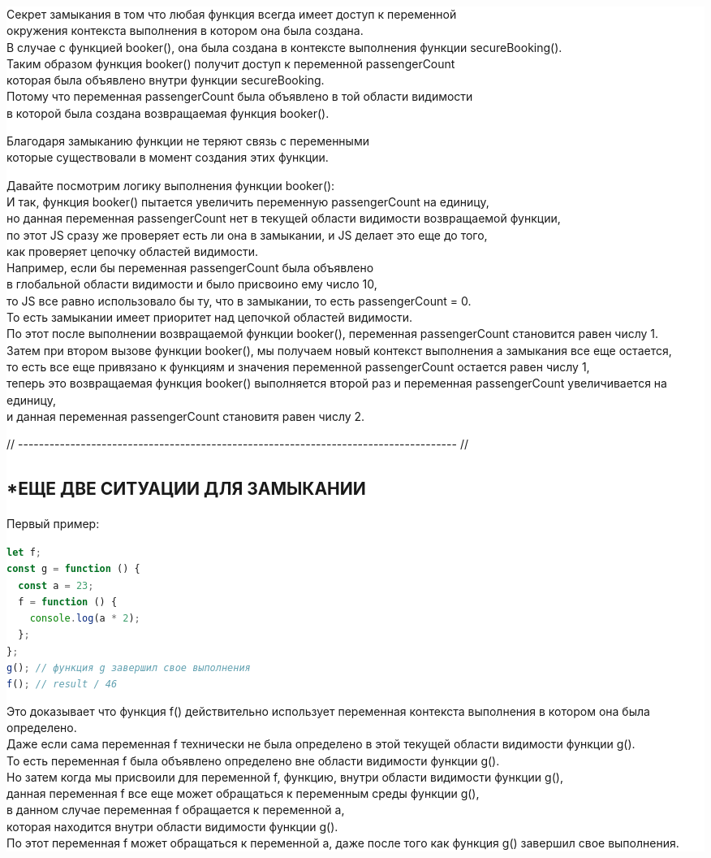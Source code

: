 Секрет замыкания в том что любая функция всегда имеет доступ к переменной  
окружения контекста выполнения в котором она была создана.  
В случае с функцией booker(), она была создана в контексте выполнения функции secureBooking().  
Таким образом функция booker() получит доступ к переменной passengerCount  
которая была объявлено внутри функции secureBooking.  
Потому что переменная passengerCount была объявлено в той области видимости  
в которой была создана возвращаемая функция booker().

Благодаря замыканию функции не теряют связь с переменными  
которые существовали в момент создания этих функции.

Давайте посмотрим логику выполнения функции booker():  
И так, функция booker() пытается увеличить переменную passengerCount на единицу,  
но данная переменная passengerCount нет в текущей области видимости возвращаемой функции,  
по этот JS сразу же проверяет есть ли она в замыкании, и JS делает это еще до того,  
как проверяет цепочку областей видимости.  
Например, если бы переменная passengerCount была объявлено  
в глобальной области видимости и было присвоино ему число 10,  
то JS все равно использовало бы ту, что в замыкании, то есть passengerCount = 0.  
То есть замыкании имеет приоритет над цепочкой областей видимости.  
По этот после выполнении возвращаемой функции booker(), переменная passengerCount становится равен числу 1.  
Затем при втором вызове функции booker(), мы получаем новый контекст выполнения а замыкания все еще остается,  
то есть все еще привязано к функциям и значения переменной passengerCount остается равен числу 1,  
теперь это возвращаемая функция booker() выполняется второй раз и переменная passengerCount увеличивается на единицу,  
и данная переменная passengerCount становитя равен числу 2.

// ------------------------------------------------------------------------------------ //

## \*ЕЩЕ ДВЕ СИТУАЦИИ ДЛЯ ЗАМЫКАНИИ

Первый пример:

```javascript
let f;
const g = function () {
  const a = 23;
  f = function () {
    console.log(a * 2);
  };
};
g(); // функция g завершил свое выполнения
f(); // result / 46
```

Это доказывает что функция f() действительно использует переменная контекста выполнения в котором она была определено.  
Даже если сама переменная f технически не была определено в этой текущей области видимости функции g().  
То есть переменная f была объявлено определено вне области видимости функции g().  
Но затем когда мы присвоили для переменной f, функцию, внутри области видимости функции g(),  
данная переменная f все еще может обращаться к переменным среды функции g(),  
в данном случае переменная f обращается к переменной a,  
которая находится внутри области видимости функции g().  
По этот переменная f может обращаться к переменной a, даже после того как функция g() завершил свое выполнения.
